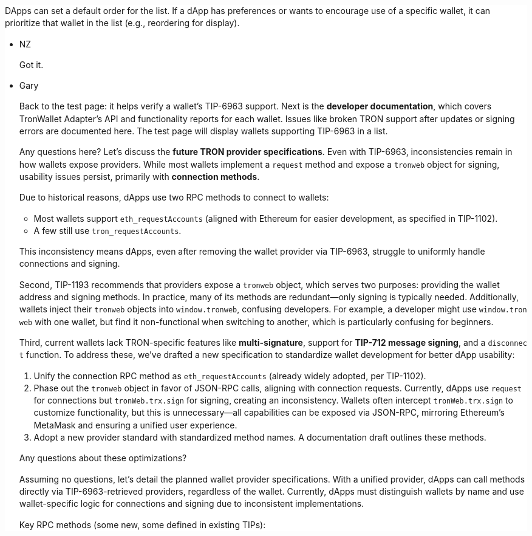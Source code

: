   DApps can set a default order for the list. If a dApp has preferences or wants to encourage use of a specific wallet, it can prioritize that wallet in the list (e.g., reordering for display).  


* NZ  

  Got it.  


* Gary  

  Back to the test page: it helps verify a wallet’s TIP-6963 support. Next is the **developer documentation**, which covers TronWallet Adapter’s API and functionality reports for each wallet. Issues like broken TRON support after updates or signing errors are documented here. The test page will display wallets supporting TIP-6963 in a list.  


  Any questions here? Let’s discuss the **future TRON provider specifications**. Even with TIP-6963, inconsistencies remain in how wallets expose providers. While most wallets implement a `request` method and expose a `tronweb` object for signing, usability issues persist, primarily with **connection methods**.  

  Due to historical reasons, dApps use two RPC methods to connect to wallets:  
   - Most wallets support `eth_requestAccounts` (aligned with Ethereum for easier development, as specified in TIP-1102).  
   - A few still use `tron_requestAccounts`.  

  This inconsistency means dApps, even after removing the wallet provider via TIP-6963, struggle to uniformly handle connections and signing.  


  Second, TIP-1193 recommends that providers expose a `tronweb` object, which serves two purposes: providing the wallet address and signing methods. In practice, many of its methods are redundant—only signing is typically needed. Additionally, wallets inject their `tronweb` objects into `window.tronweb`, confusing developers. For example, a developer might use `window.tronweb` with one wallet, but find it non-functional when switching to another, which is particularly confusing for beginners.  


  Third, current wallets lack TRON-specific features like **multi-signature**, support for **TIP-712 message signing**, and a `disconnect` function. To address these, we’ve drafted a new specification to standardize wallet development for better dApp usability:  
   1. Unify the connection RPC method as `eth_requestAccounts` (already widely adopted, per TIP-1102).  
   2. Phase out the `tronweb` object in favor of JSON-RPC calls, aligning with connection requests. Currently, dApps use `request` for connections but `tronWeb.trx.sign` for signing, creating an inconsistency. Wallets often intercept `tronWeb.trx.sign` to customize functionality, but this is unnecessary—all capabilities can be exposed via JSON-RPC, mirroring Ethereum’s MetaMask and ensuring a unified user experience.  
   3. Adopt a new provider standard with standardized method names. A documentation draft outlines these methods.  

  Any questions about these optimizations?  


  Assuming no questions, let’s detail the planned wallet provider specifications. With a unified provider, dApps can call methods directly via TIP-6963-retrieved providers, regardless of the wallet. Currently, dApps must distinguish wallets by name and use wallet-specific logic for connections and signing due to inconsistent implementations.  


  Key RPC methods (some new, some defined in existing TIPs):  
